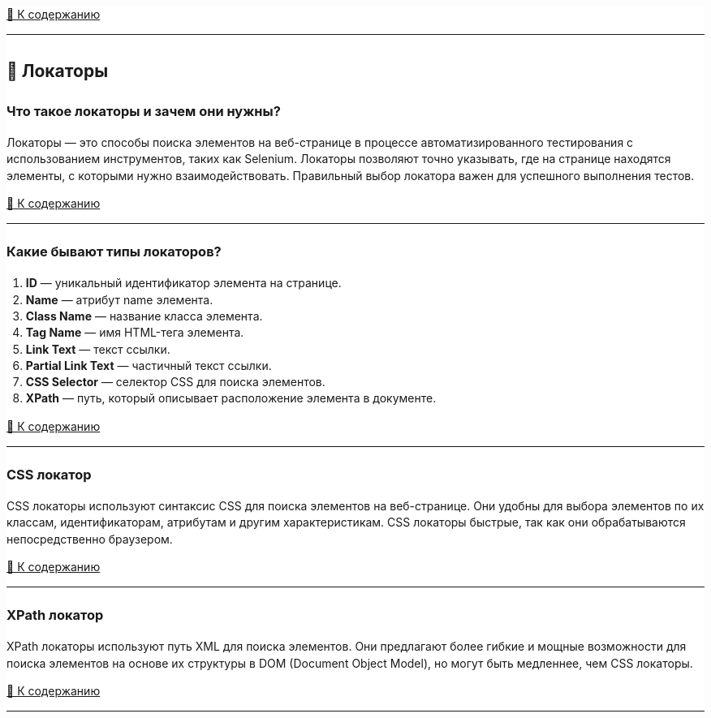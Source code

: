 
[🔼 К содержанию](#content)

---

## 🔎 Локаторы <a id="локаторы"></a>

### Что такое локаторы и зачем они нужны? <a id="что-такое-локаторы"></a>

Локаторы — это способы поиска элементов на веб-странице в процессе автоматизированного тестирования с использованием инструментов, таких как Selenium. Локаторы позволяют точно указывать, где на странице находятся элементы, с которыми нужно взаимодействовать. Правильный выбор локатора важен для успешного выполнения тестов.

[🔼 К содержанию](#content)

---

### Какие бывают типы локаторов? <a id="типы-локаторов"></a>

1. **ID** — уникальный идентификатор элемента на странице.
2. **Name** — атрибут name элемента.
3. **Class Name** — название класса элемента.
4. **Tag Name** — имя HTML-тега элемента.
5. **Link Text** — текст ссылки.
6. **Partial Link Text** — частичный текст ссылки.
7. **CSS Selector** — селектор CSS для поиска элементов.
8. **XPath** — путь, который описывает расположение элемента в документе.

[🔼 К содержанию](#content)

---

### CSS локатор <a id="css-локатор"></a>

CSS локаторы используют синтаксис CSS для поиска элементов на веб-странице. Они удобны для выбора элементов по их классам, идентификаторам, атрибутам и другим характеристикам. CSS локаторы быстрые, так как они обрабатываются непосредственно браузером.

[🔼 К содержанию](#content)

---

### XPath локатор <a id="xpath-локатор"></a>

XPath локаторы используют путь XML для поиска элементов. Они предлагают более гибкие и мощные возможности для поиска элементов на основе их структуры в DOM (Document Object Model), но могут быть медленнее, чем CSS локаторы.

[🔼 К содержанию](#content)

---
